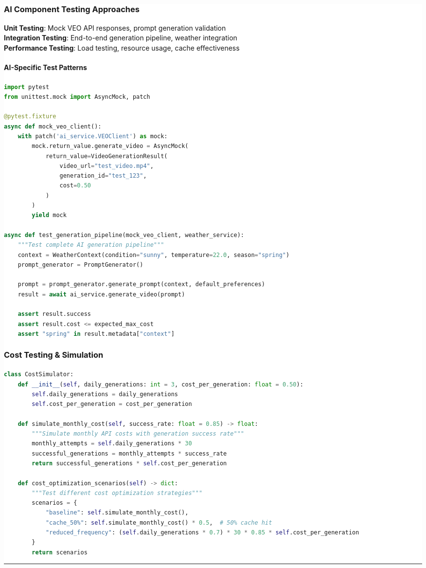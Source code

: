 ### AI Component Testing Approaches
**Unit Testing**: Mock VEO API responses, prompt generation validation  
**Integration Testing**: End-to-end generation pipeline, weather integration  
**Performance Testing**: Load testing, resource usage, cache effectiveness  

#### AI-Specific Test Patterns
```python
import pytest
from unittest.mock import AsyncMock, patch

@pytest.fixture
async def mock_veo_client():
    with patch('ai_service.VEOClient') as mock:
        mock.return_value.generate_video = AsyncMock(
            return_value=VideoGenerationResult(
                video_url="test_video.mp4",
                generation_id="test_123",
                cost=0.50
            )
        )
        yield mock

async def test_generation_pipeline(mock_veo_client, weather_service):
    """Test complete AI generation pipeline"""
    context = WeatherContext(condition="sunny", temperature=22.0, season="spring")
    prompt_generator = PromptGenerator()
    
    prompt = prompt_generator.generate_prompt(context, default_preferences)
    result = await ai_service.generate_video(prompt)
    
    assert result.success
    assert result.cost <= expected_max_cost
    assert "spring" in result.metadata["context"]
```

### Cost Testing & Simulation
```python
class CostSimulator:
    def __init__(self, daily_generations: int = 3, cost_per_generation: float = 0.50):
        self.daily_generations = daily_generations
        self.cost_per_generation = cost_per_generation
    
    def simulate_monthly_cost(self, success_rate: float = 0.85) -> float:
        """Simulate monthly API costs with generation success rate"""
        monthly_attempts = self.daily_generations * 30
        successful_generations = monthly_attempts * success_rate
        return successful_generations * self.cost_per_generation
    
    def cost_optimization_scenarios(self) -> dict:
        """Test different cost optimization strategies"""
        scenarios = {
            "baseline": self.simulate_monthly_cost(),
            "cache_50%": self.simulate_monthly_cost() * 0.5,  # 50% cache hit
            "reduced_frequency": (self.daily_generations * 0.7) * 30 * 0.85 * self.cost_per_generation
        }
        return scenarios
```

---
